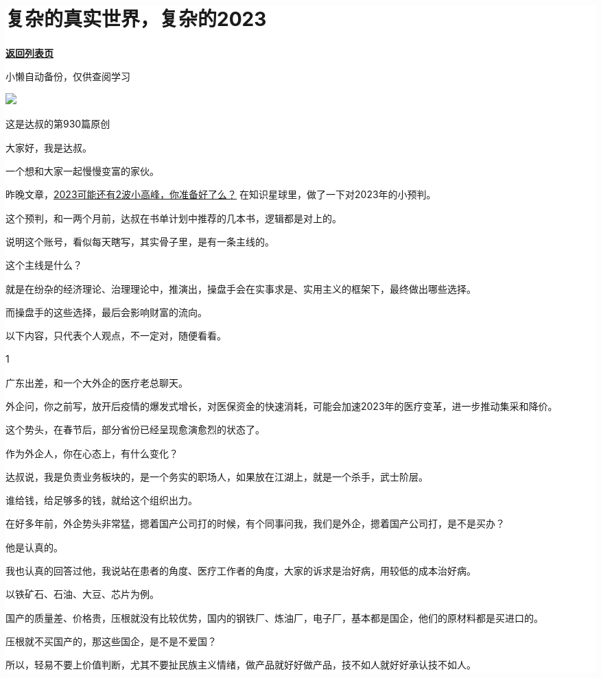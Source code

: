 # 复杂的真实世界，复杂的2023

[**返回列表页**](/gzh/达叔天演论)

小懒自动备份，仅供查阅学习

![](https://mmbiz.qpic.cn/mmbiz_png/7jriahnMs10LZ2ogDTFtMQZnTdcuGiaMUMibDBgE2tztbNrFgPOOlcw8OywDMvswLUTPaKwTPUmT4jJUD2UQaXuqw/640?wx_fmt=png)

这是达叔的第930篇原创

大家好，我是达叔。

一个想和大家一起慢慢变富的家伙。

昨晚文章，[2023可能还有2波小高峰，你准备好了么？](http://mp.weixin.qq.com/s?__biz=Mzg2NjYxNTY5NA==&mid=2247486339&idx=1&sn=97badc86ab6177e2c100907f42b9c93c&chksm=ce496362f93eea744eb532ae6941f966d17c0f67abe8160db8e53bff93ca70d06b17414ca770&scene=21#wechat_redirect)
在知识星球里，做了一下对2023年的小预判。

这个预判，和一两个月前，达叔在书单计划中推荐的几本书，逻辑都是对上的。

说明这个账号，看似每天瞎写，其实骨子里，是有一条主线的。  

这个主线是什么？  

就是在纷杂的经济理论、治理理论中，推演出，操盘手会在实事求是、实用主义的框架下，最终做出哪些选择。

而操盘手的这些选择，最后会影响财富的流向。

以下内容，只代表个人观点，不一定对，随便看看。

  

1

  

广东出差，和一个大外企的医疗老总聊天。

外企问，你之前写，放开后疫情的爆发式增长，对医保资金的快速消耗，可能会加速2023年的医疗变革，进一步推动集采和降价。  

这个势头，在春节后，部分省份已经呈现愈演愈烈的状态了。  

作为外企人，你在心态上，有什么变化？  

达叔说，我是负责业务板块的，是一个务实的职场人，如果放在江湖上，就是一个杀手，武士阶层。

谁给钱，给足够多的钱，就给这个组织出力。

在好多年前，外企势头非常猛，摁着国产公司打的时候，有个同事问我，我们是外企，摁着国产公司打，是不是买办？

他是认真的。  

我也认真的回答过他，我说站在患者的角度、医疗工作者的角度，大家的诉求是治好病，用较低的成本治好病。

以铁矿石、石油、大豆、芯片为例。

国产的质量差、价格贵，压根就没有比较优势，国内的钢铁厂、炼油厂，电子厂，基本都是国企，他们的原材料都是买进口的。

压根就不买国产的，那这些国企，是不是不爱国？

所以，轻易不要上价值判断，尤其不要扯民族主义情绪，做产品就好好做产品，技不如人就好好承认技不如人。
